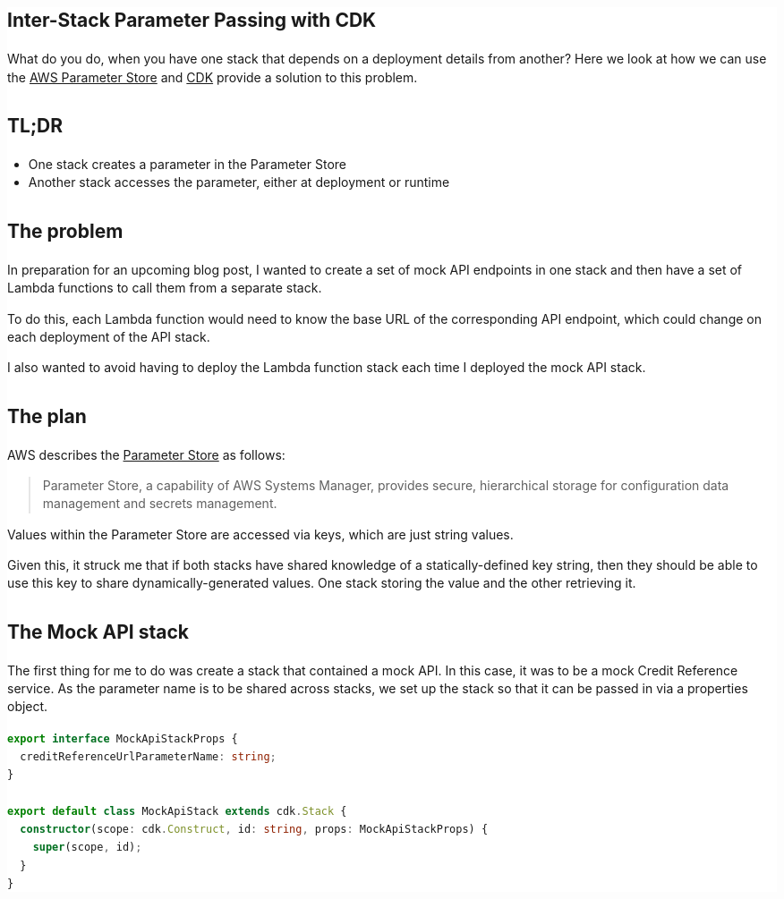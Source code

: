 ## Inter-Stack Parameter Passing with CDK

What do you do, when you have one stack that depends on a deployment details from another? Here we look at how we can use the [AWS Parameter Store](https://docs.aws.amazon.com/systems-manager/latest/userguide/systems-manager-parameter-store.html) and [CDK](https://aws.amazon.com/cdk/) provide a solution to this problem.

## TL;DR

- One stack creates a parameter in the Parameter Store
- Another stack accesses the parameter, either at deployment or runtime

## The problem

In preparation for an upcoming blog post, I wanted to create a set of mock API endpoints in one stack and then have a set of Lambda functions to call them from a separate stack.

To do this, each Lambda function would need to know the base URL of the corresponding API endpoint, which could change on each deployment of the API stack.

I also wanted to avoid having to deploy the Lambda function stack each time I deployed the mock API stack.

## The plan

AWS describes the [Parameter Store](https://docs.aws.amazon.com/systems-manager/latest/userguide/systems-manager-parameter-store.html) as follows:

> Parameter Store, a capability of AWS Systems Manager, provides secure, hierarchical storage for configuration data management and secrets management.

Values within the Parameter Store are accessed via keys, which are just string values.

Given this, it struck me that if both stacks have shared knowledge of a statically-defined key string, then they should be able to use this key to share dynamically-generated values. One stack storing the value and the other retrieving it.

## The Mock API stack

The first thing for me to do was create a stack that contained a mock API. In this case, it was to be a mock Credit Reference service. As the parameter name is to be shared across stacks, we set up the stack so that it can be passed in via a properties object.

```TypeScript
export interface MockApiStackProps {
  creditReferenceUrlParameterName: string;
}

export default class MockApiStack extends cdk.Stack {
  constructor(scope: cdk.Construct, id: string, props: MockApiStackProps) {
    super(scope, id);
  }
}
```
